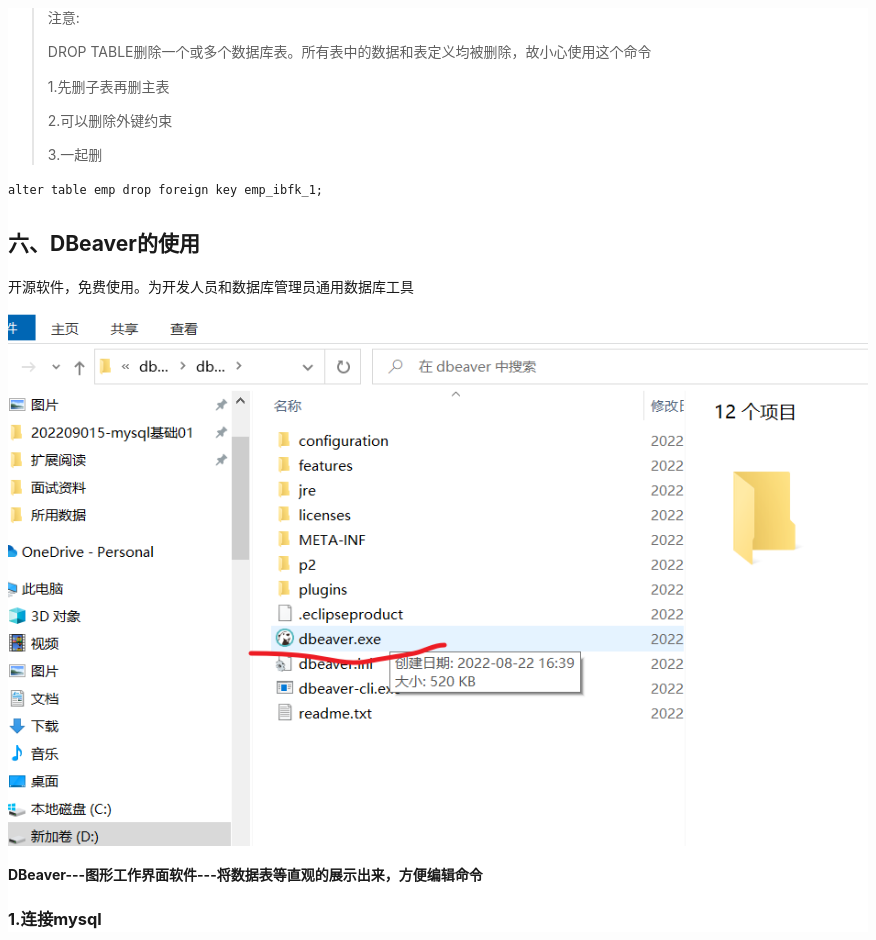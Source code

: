 > 注意:
>
> DROP TABLE删除一个或多个数据库表。所有表中的数据和表定义均被删除，故小心使用这个命令
>
> 1.先删子表再删主表
>
> 2.可以删除外键约束
>
> 3.一起删

```mysql
alter table emp drop foreign key emp_ibfk_1;
```



## 六、DBeaver的使用

开源软件，免费使用。为开发人员和数据库管理员通用数据库工具

![image-20220915162336615](202209015-mysql基础01.assets/image-20220915162336615.png)



**DBeaver---图形工作界面软件---将数据表等直观的展示出来，方便编辑命令**

### 1.连接mysql
